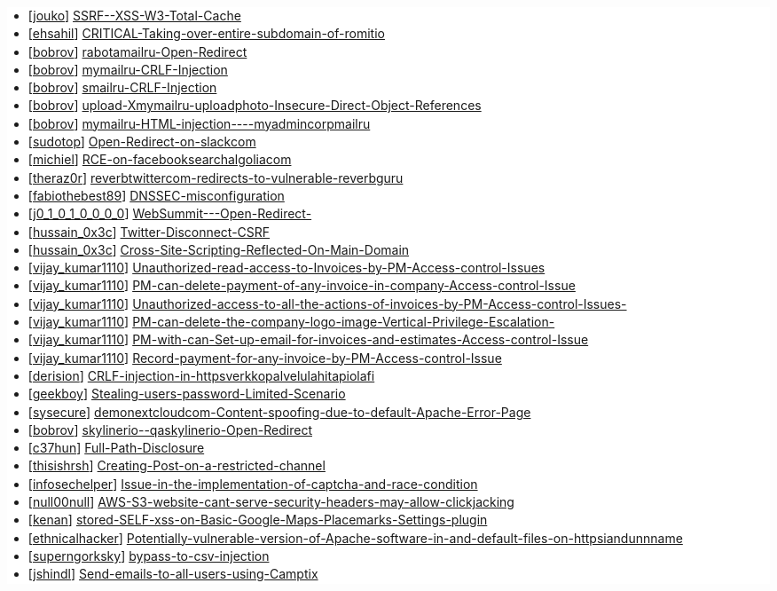 * [[jouko](https://hackerone.com/jouko)] [SSRF--XSS-W3-Total-Cache](https://hackerone.com/reports/138721)
* [[ehsahil](https://hackerone.com/ehsahil)] [CRITICAL-Taking-over-entire-subdomain-of-romitio](https://hackerone.com/reports/173681)
* [[bobrov](https://hackerone.com/bobrov)] [rabotamailru-Open-Redirect](https://hackerone.com/reports/87804)
* [[bobrov](https://hackerone.com/bobrov)] [mymailru-CRLF-Injection](https://hackerone.com/reports/67386)
* [[bobrov](https://hackerone.com/bobrov)] [smailru-CRLF-Injection](https://hackerone.com/reports/66257)
* [[bobrov](https://hackerone.com/bobrov)] [upload-Xmymailru-uploadphoto-Insecure-Direct-Object-References](https://hackerone.com/reports/140548)
* [[bobrov](https://hackerone.com/bobrov)] [mymailru-HTML-injection----myadmincorpmailru](https://hackerone.com/reports/140705)
* [[sudotop](https://hackerone.com/sudotop)] [Open-Redirect-on-slackcom](https://hackerone.com/reports/140447)
* [[michiel](https://hackerone.com/michiel)] [RCE-on-facebooksearchalgoliacom](https://hackerone.com/reports/134321)
* [[theraz0r](https://hackerone.com/theraz0r)] [reverbtwittercom-redirects-to-vulnerable-reverbguru](https://hackerone.com/reports/158148)
* [[fabiothebest89](https://hackerone.com/fabiothebest89)] [DNSSEC-misconfiguration](https://hackerone.com/reports/169704)
* [[j0_1_0_1_0_0_0_0](https://hackerone.com/j0_1_0_1_0_0_0_0)] [WebSummit---Open-Redirect-](https://hackerone.com/reports/172746)
* [[hussain_0x3c](https://hackerone.com/hussain_0x3c)] [Twitter-Disconnect-CSRF](https://hackerone.com/reports/114127)
* [[hussain_0x3c](https://hackerone.com/hussain_0x3c)] [Cross-Site-Scripting-Reflected-On-Main-Domain](https://hackerone.com/reports/104917)
* [[vijay_kumar1110](https://hackerone.com/vijay_kumar1110)] [Unauthorized-read-access-to-Invoices-by-PM-Access-control-Issues](https://hackerone.com/reports/159399)
* [[vijay_kumar1110](https://hackerone.com/vijay_kumar1110)] [PM-can-delete-payment-of-any-invoice-in-company-Access-control-Issue](https://hackerone.com/reports/159393)
* [[vijay_kumar1110](https://hackerone.com/vijay_kumar1110)] [Unauthorized-access-to-all-the-actions-of-invoices-by-PM-Access-control-Issues-](https://hackerone.com/reports/159395)
* [[vijay_kumar1110](https://hackerone.com/vijay_kumar1110)] [PM-can-delete-the-company-logo-image-Vertical-Privilege-Escalation-](https://hackerone.com/reports/159387)
* [[vijay_kumar1110](https://hackerone.com/vijay_kumar1110)] [PM-with-can-Set-up-email-for-invoices-and-estimates-Access-control-Issue](https://hackerone.com/reports/158979)
* [[vijay_kumar1110](https://hackerone.com/vijay_kumar1110)] [Record-payment-for-any-invoice-by-PM-Access-control-Issue](https://hackerone.com/reports/159391)
* [[derision](https://hackerone.com/derision)] [CRLF-injection-in-httpsverkkopalvelulahitapiolafi](https://hackerone.com/reports/121489)
* [[geekboy](https://hackerone.com/geekboy)] [Stealing-users-password-Limited-Scenario](https://hackerone.com/reports/163067)
* [[sysecure](https://hackerone.com/sysecure)] [demonextcloudcom-Content-spoofing-due-to-default-Apache-Error-Page](https://hackerone.com/reports/155189)
* [[bobrov](https://hackerone.com/bobrov)] [skylinerio--qaskylinerio-Open-Redirect](https://hackerone.com/reports/163124)
* [[c37hun](https://hackerone.com/c37hun)] [Full-Path-Disclosure](https://hackerone.com/reports/47876)
* [[thisishrsh](https://hackerone.com/thisishrsh)] [Creating-Post-on-a-restricted-channel](https://hackerone.com/reports/151459)
* [[infosechelper](https://hackerone.com/infosechelper)] [Issue-in-the-implementation-of-captcha-and-race-condition](https://hackerone.com/reports/67562)
* [[null00null](https://hackerone.com/null00null)] [AWS-S3-website-cant-serve-security-headers-may-allow-clickjacking](https://hackerone.com/reports/149572)
* [[kenan](https://hackerone.com/kenan)] [stored-SELF-xss-on-Basic-Google-Maps-Placemarks-Settings-plugin](https://hackerone.com/reports/160488)
* [[ethnicalhacker](https://hackerone.com/ethnicalhacker)] [Potentially-vulnerable-version-of-Apache-software-in-and-default-files-on-httpsiandunnname](https://hackerone.com/reports/161459)
* [[superngorksky](https://hackerone.com/superngorksky)] [bypass-to-csv-injection](https://hackerone.com/reports/161290)
* [[jshindl](https://hackerone.com/jshindl)] [Send-emails-to-all-users-using-Camptix](https://hackerone.com/reports/159925)